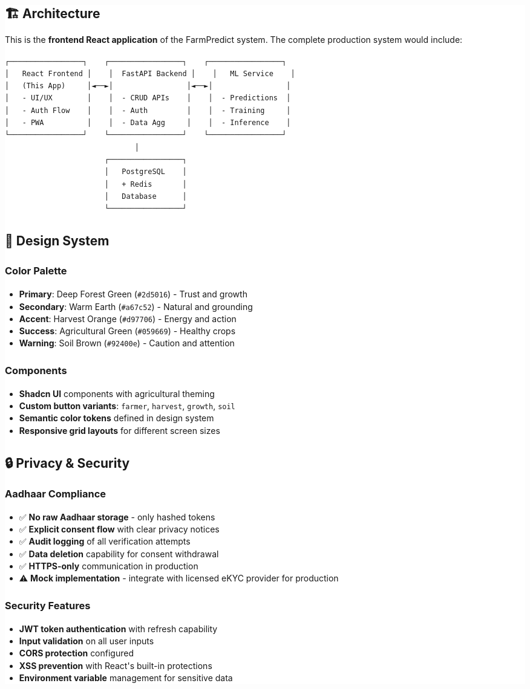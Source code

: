 ## 🏗️ Architecture

This is the **frontend React application** of the FarmPredict system. The complete production system would include:

```
┌─────────────────┐    ┌─────────────────┐    ┌─────────────────┐
│   React Frontend │    │  FastAPI Backend │    │   ML Service    │
│   (This App)     │◄──►│                 │◄──►│                 │
│   - UI/UX        │    │  - CRUD APIs    │    │  - Predictions  │
│   - Auth Flow    │    │  - Auth         │    │  - Training     │
│   - PWA          │    │  - Data Agg     │    │  - Inference    │
└─────────────────┘    └─────────────────┘    └─────────────────┘
                              │
                       ┌─────────────────┐
                       │   PostgreSQL    │
                       │   + Redis       │
                       │   Database      │
                       └─────────────────┘
```

## 🎨 Design System

### Color Palette
- **Primary**: Deep Forest Green (`#2d5016`) - Trust and growth
- **Secondary**: Warm Earth (`#a67c52`) - Natural and grounding  
- **Accent**: Harvest Orange (`#d97706`) - Energy and action
- **Success**: Agricultural Green (`#059669`) - Healthy crops
- **Warning**: Soil Brown (`#92400e`) - Caution and attention

### Components
- **Shadcn UI** components with agricultural theming
- **Custom button variants**: `farmer`, `harvest`, `growth`, `soil`
- **Semantic color tokens** defined in design system
- **Responsive grid layouts** for different screen sizes

## 🔒 Privacy & Security

### Aadhaar Compliance
- ✅ **No raw Aadhaar storage** - only hashed tokens
- ✅ **Explicit consent flow** with clear privacy notices  
- ✅ **Audit logging** of all verification attempts
- ✅ **Data deletion** capability for consent withdrawal
- ✅ **HTTPS-only** communication in production
- ⚠️ **Mock implementation** - integrate with licensed eKYC provider for production

### Security Features
- **JWT token authentication** with refresh capability
- **Input validation** on all user inputs
- **CORS protection** configured
- **XSS prevention** with React's built-in protections
- **Environment variable** management for sensitive data
